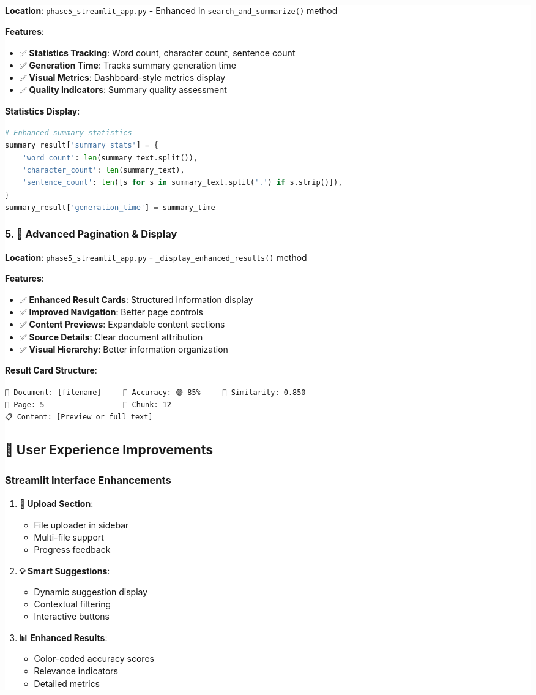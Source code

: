 **Location**: `phase5_streamlit_app.py` - Enhanced in `search_and_summarize()` method

**Features**:
- ✅ **Statistics Tracking**: Word count, character count, sentence count
- ✅ **Generation Time**: Tracks summary generation time
- ✅ **Visual Metrics**: Dashboard-style metrics display
- ✅ **Quality Indicators**: Summary quality assessment

**Statistics Display**:
```python
# Enhanced summary statistics
summary_result['summary_stats'] = {
    'word_count': len(summary_text.split()),
    'character_count': len(summary_text),
    'sentence_count': len([s for s in summary_text.split('.') if s.strip()]),
}
summary_result['generation_time'] = summary_time
```

### 5. 📄 **Advanced Pagination & Display**

**Location**: `phase5_streamlit_app.py` - `_display_enhanced_results()` method

**Features**:
- ✅ **Enhanced Result Cards**: Structured information display
- ✅ **Improved Navigation**: Better page controls
- ✅ **Content Previews**: Expandable content sections
- ✅ **Source Details**: Clear document attribution
- ✅ **Visual Hierarchy**: Better information organization

**Result Card Structure**:
```
📄 Document: [filename]     🎯 Accuracy: 🟢 85%     🔗 Similarity: 0.850
📖 Page: 5                  🔢 Chunk: 12
📋 Content: [Preview or full text]
```

## 🚀 **User Experience Improvements**

### **Streamlit Interface Enhancements**

1. **📁 Upload Section**: 
   - File uploader in sidebar
   - Multi-file support
   - Progress feedback

2. **💡 Smart Suggestions**:
   - Dynamic suggestion display
   - Contextual filtering
   - Interactive buttons

3. **📊 Enhanced Results**:
   - Color-coded accuracy scores
   - Relevance indicators
   - Detailed metrics
